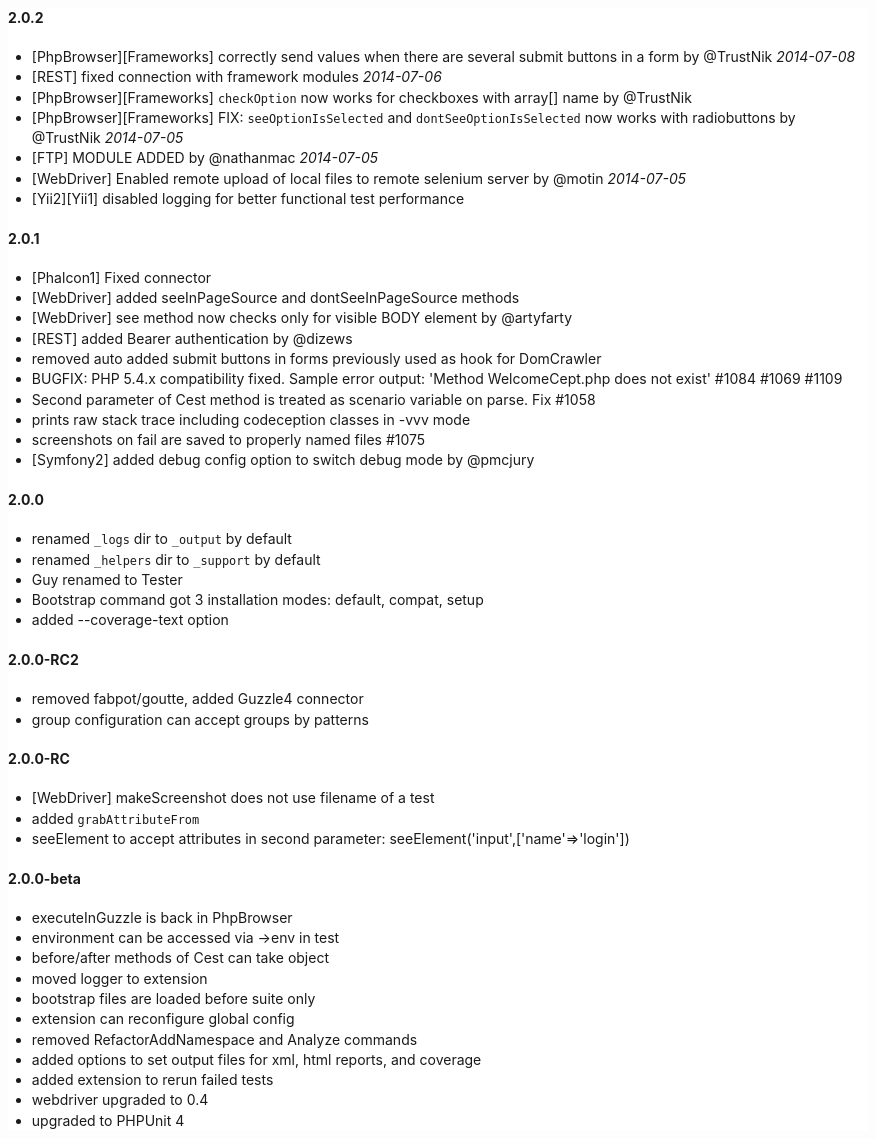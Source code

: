 #### 2.0.2

* [PhpBrowser][Frameworks] correctly send values when there are several submit buttons in a form by @TrustNik *2014-07-08*
* [REST] fixed connection with framework modules *2014-07-06*
* [PhpBrowser][Frameworks] `checkOption` now works for checkboxes with array[] name by @TrustNik
* [PhpBrowser][Frameworks] FIX: `seeOptionIsSelected` and `dontSeeOptionIsSelected` now works with radiobuttons by @TrustNik *2014-07-05*
* [FTP] MODULE ADDED by @nathanmac *2014-07-05*
* [WebDriver] Enabled remote upload of local files to remote selenium server by @motin *2014-07-05*
* [Yii2][Yii1] disabled logging for better functional test performance

#### 2.0.1

* [Phalcon1] Fixed connector
* [WebDriver] added seeInPageSource and dontSeeInPageSource methods
* [WebDriver] see method now checks only for visible BODY element by @artyfarty
* [REST] added Bearer authentication by @dizews
* removed auto added submit buttons in forms previously used as hook for DomCrawler
* BUGFIX: PHP 5.4.x compatibility fixed. Sample error output: 'Method WelcomeCept.php does not exist' #1084 #1069 #1109
* Second parameter of Cest method is treated as scenario variable on parse. Fix #1058
* prints raw stack trace including codeception classes in -vvv mode
* screenshots on fail are saved to properly named files #1075
* [Symfony2] added debug config option to switch debug mode by @pmcjury

#### 2.0.0

* renamed `_logs` dir to `_output` by default
* renamed `_helpers` dir to `_support` by default
* Guy renamed to Tester
* Bootstrap command got 3 installation modes: default, compat, setup
* added --coverage-text option


#### 2.0.0-RC2

* removed fabpot/goutte, added Guzzle4 connector
* group configuration can accept groups by patterns


#### 2.0.0-RC

* [WebDriver] makeScreenshot does not use filename of a test
* added `grabAttributeFrom`
* seeElement to accept attributes in second parameter: seeElement('input',['name'=>'login'])


#### 2.0.0-beta

* executeInGuzzle is back in PhpBrowser
* environment can be accessed via ->env in test
* before/after methods of Cest can take  object
* moved logger to extension
* bootstrap files are loaded before suite only
* extension can reconfigure global config
* removed RefactorAddNamespace and Analyze commands
* added options to set output files for xml, html reports, and coverage
* added extension to rerun failed tests
* webdriver upgraded to 0.4
* upgraded to PHPUnit 4